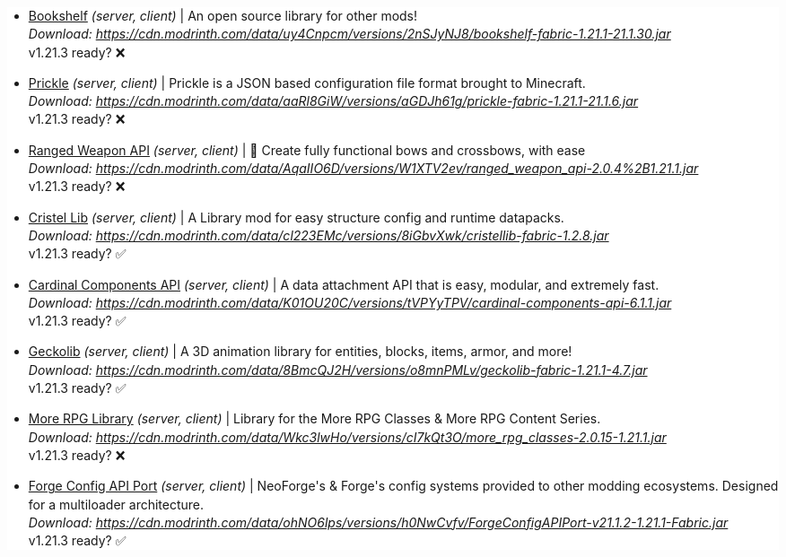 
* [Bookshelf](https://modrinth.com/mod/bookshelf-lib/versions?g=1.21.1&l=fabric)
  _(server, client)_ | An open source library for other mods! \
  _Download: https://cdn.modrinth.com/data/uy4Cnpcm/versions/2nSJyNJ8/bookshelf-fabric-1.21.1-21.1.30.jar_ \
  v1.21.3 ready? ❌


* [Prickle](https://modrinth.com/mod/prickle/versions?g=1.21.1&l=fabric)
  _(server, client)_ | Prickle is a JSON based configuration file format brought to Minecraft. \
  _Download: https://cdn.modrinth.com/data/aaRl8GiW/versions/aGDJh61g/prickle-fabric-1.21.1-21.1.6.jar_ \
  v1.21.3 ready? ❌


* [Ranged Weapon API](https://modrinth.com/mod/ranged-weapon-api/versions?g=1.21.1)
  _(server, client)_ | 🏹 Create fully functional bows and crossbows, with ease \
  _Download: https://cdn.modrinth.com/data/AqaIIO6D/versions/W1XTV2ev/ranged_weapon_api-2.0.4%2B1.21.1.jar_ \
  v1.21.3 ready? ❌


* [Cristel Lib](https://modrinth.com/mod/cristel-lib/versions?g=1.21.1&l=fabric)
  _(server, client)_ | A Library mod for easy structure config and runtime datapacks. \
  _Download: https://cdn.modrinth.com/data/cl223EMc/versions/8iGbvXwk/cristellib-fabric-1.2.8.jar_ \
  v1.21.3 ready? ✅


* [Cardinal Components API](https://modrinth.com/mod/cardinal-components-api/versions?g=1.21.1&l=fabric)
  _(server, client)_ | A data attachment API that is easy, modular, and extremely fast. \
  _Download: https://cdn.modrinth.com/data/K01OU20C/versions/tVPYyTPV/cardinal-components-api-6.1.1.jar_ \
  v1.21.3 ready? ✅


* [Geckolib](https://modrinth.com/mod/geckolib/versions?g=1.21.1&l=fabric)
  _(server, client)_ | A 3D animation library for entities, blocks, items, armor, and more! \
  _Download: https://cdn.modrinth.com/data/8BmcQJ2H/versions/o8mnPMLv/geckolib-fabric-1.21.1-4.7.jar_ \
  v1.21.3 ready? ✅


* [More RPG Library](https://modrinth.com/mod/more-rpg-classes/versions?g=1.21.1)
  _(server, client)_ | Library for the More RPG Classes & More RPG Content Series. \
  _Download: https://cdn.modrinth.com/data/Wkc3lwHo/versions/cI7kQt3O/more_rpg_classes-2.0.15-1.21.1.jar_ \
  v1.21.3 ready? ❌


* [Forge Config API Port](https://modrinth.com/mod/forge-config-api-port/versions?g=1.21.1&l=fabric)
  _(server, client)_ | NeoForge's & Forge's config systems provided to other modding ecosystems. Designed for a
  multiloader architecture. \
  _Download: https://cdn.modrinth.com/data/ohNO6lps/versions/h0NwCvfv/ForgeConfigAPIPort-v21.1.2-1.21.1-Fabric.jar_ \
  v1.21.3 ready? ✅
